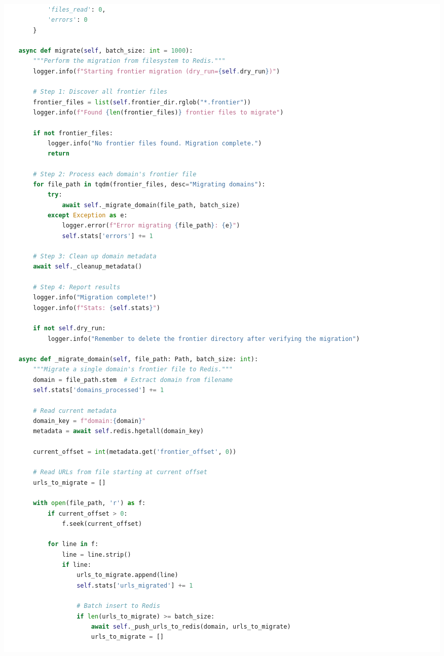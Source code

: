 ```python
            'files_read': 0,
            'errors': 0
        }
    
    async def migrate(self, batch_size: int = 1000):
        """Perform the migration from filesystem to Redis."""
        logger.info(f"Starting frontier migration (dry_run={self.dry_run})")
        
        # Step 1: Discover all frontier files
        frontier_files = list(self.frontier_dir.rglob("*.frontier"))
        logger.info(f"Found {len(frontier_files)} frontier files to migrate")
        
        if not frontier_files:
            logger.info("No frontier files found. Migration complete.")
            return
        
        # Step 2: Process each domain's frontier file
        for file_path in tqdm(frontier_files, desc="Migrating domains"):
            try:
                await self._migrate_domain(file_path, batch_size)
            except Exception as e:
                logger.error(f"Error migrating {file_path}: {e}")
                self.stats['errors'] += 1
        
        # Step 3: Clean up domain metadata
        await self._cleanup_metadata()
        
        # Step 4: Report results
        logger.info("Migration complete!")
        logger.info(f"Stats: {self.stats}")
        
        if not self.dry_run:
            logger.info("Remember to delete the frontier directory after verifying the migration")
    
    async def _migrate_domain(self, file_path: Path, batch_size: int):
        """Migrate a single domain's frontier file to Redis."""
        domain = file_path.stem  # Extract domain from filename
        self.stats['domains_processed'] += 1
        
        # Read current metadata
        domain_key = f"domain:{domain}"
        metadata = await self.redis.hgetall(domain_key)
        
        current_offset = int(metadata.get('frontier_offset', 0))
        
        # Read URLs from file starting at current offset
        urls_to_migrate = []
        
        with open(file_path, 'r') as f:
            if current_offset > 0:
                f.seek(current_offset)
            
            for line in f:
                line = line.strip()
                if line:
                    urls_to_migrate.append(line)
                    self.stats['urls_migrated'] += 1
                    
                    # Batch insert to Redis
                    if len(urls_to_migrate) >= batch_size:
                        await self._push_urls_to_redis(domain, urls_to_migrate)
                        urls_to_migrate = []
        
```